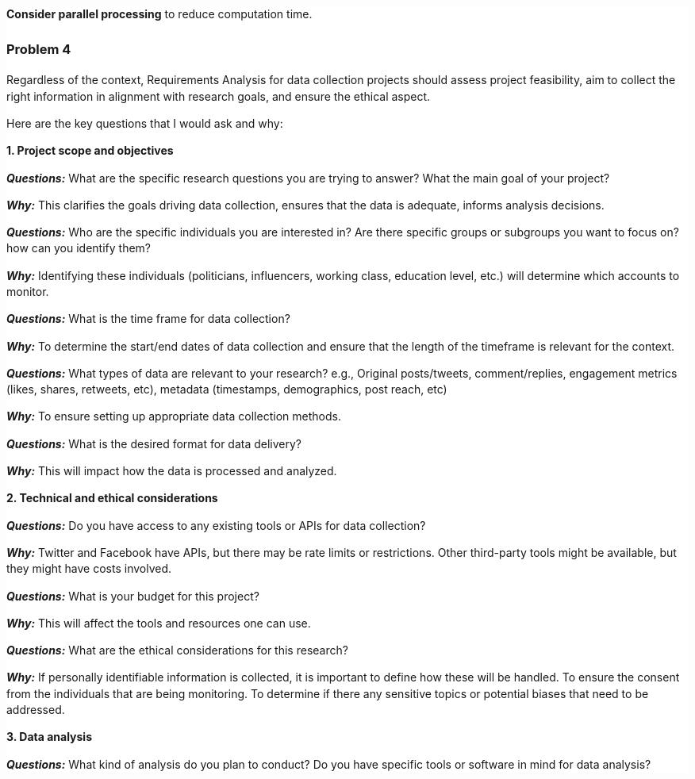 **Consider parallel processing** to reduce computation time. 

### Problem 4

Regardless of the context, Requirements Analysis for data collection projects should assess project feasibility, aim to collect the right information in alignment with research goals, and ensure the ethical aspect.

Here are the key questions that I would ask and why:

**1. Project scope and objectives**

***Questions:*** What are the specific research questions you are trying to answer? What the main goal of your project?

***Why:*** This clarifies the goals driving data collection,  ensures that the data is adequate, informs analysis decisions.

***Questions:*** Who are the specific individuals you are interested in?  Are there specific groups or subgroups you want to focus on? how can you identify them?

***Why:*** Identifying these individuals (politicians, influencers, working class, education level, etc.) will determine which accounts to monitor.

***Questions:*** What is the time frame for data collection?

***Why:*** To determine the start/end dates of data collection and ensure that the length of the timeframe is relevant for the context.

***Questions:*** What types of data are relevant to your research? e.g., Original posts/tweets, comment/replies, engagement metrics (likes, shares, retweets, etc), metadata (timestamps, demographics, post reach, etc)

***Why:*** To ensure setting up appropriate data collection methods.

***Questions:*** What is the desired format for data delivery?

***Why:*** This will impact how the data is processed and analyzed.

**2. Technical and ethical considerations**

***Questions:*** Do you have access to any existing tools or APIs for data collection?

***Why:*** Twitter and Facebook have APIs, but there may be rate limits or restrictions. Other third-party tools might be available, but they might have costs involved.

***Questions:*** What is your budget for this project?

***Why:*** This will affect the tools and resources one can use.

***Questions:*** What are the ethical considerations for this research?

***Why:*** If personally identifiable information is collected, it is important to define how these will be handled. To ensure the consent from the individuals that are being monitoring. To determine if there any sensitive topics or potential biases that need to be addressed.

**3. Data analysis**

***Questions:*** What kind of analysis do you plan to conduct? Do you have specific tools or software in mind for data analysis?
